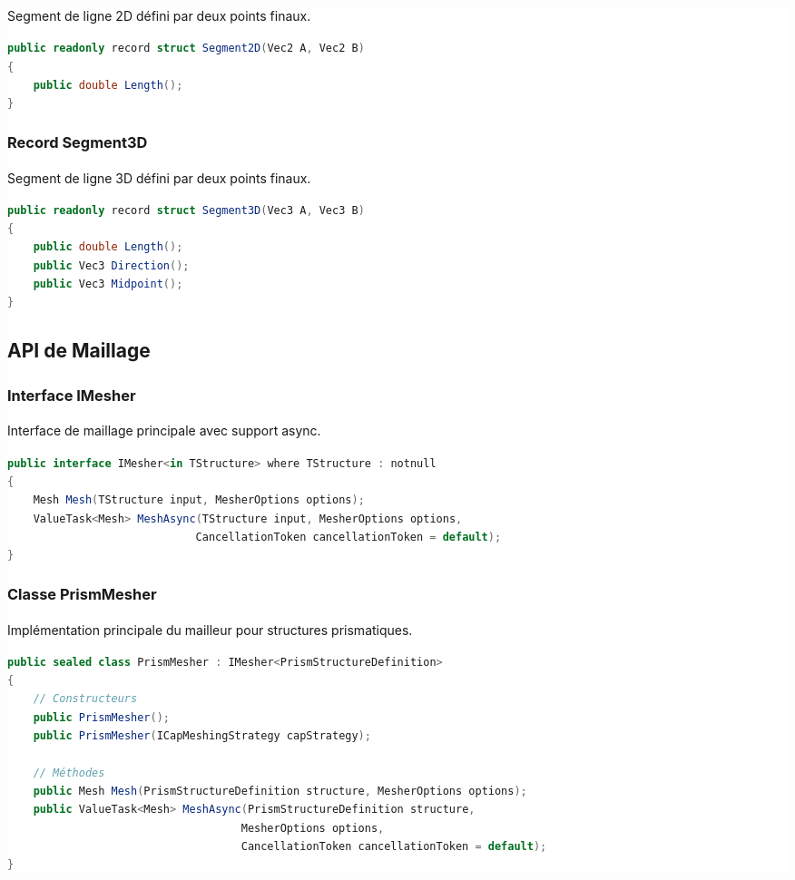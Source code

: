 Segment de ligne 2D défini par deux points finaux.

```csharp
public readonly record struct Segment2D(Vec2 A, Vec2 B)
{
    public double Length();
}
```

### Record Segment3D

Segment de ligne 3D défini par deux points finaux.

```csharp
public readonly record struct Segment3D(Vec3 A, Vec3 B)
{
    public double Length();
    public Vec3 Direction();
    public Vec3 Midpoint();
}
```

## API de Maillage

### Interface IMesher<T>

Interface de maillage principale avec support async.

```csharp
public interface IMesher<in TStructure> where TStructure : notnull
{
    Mesh Mesh(TStructure input, MesherOptions options);
    ValueTask<Mesh> MeshAsync(TStructure input, MesherOptions options, 
                             CancellationToken cancellationToken = default);
}
```

### Classe PrismMesher

Implémentation principale du mailleur pour structures prismatiques.

```csharp
public sealed class PrismMesher : IMesher<PrismStructureDefinition>
{
    // Constructeurs
    public PrismMesher();
    public PrismMesher(ICapMeshingStrategy capStrategy);
    
    // Méthodes
    public Mesh Mesh(PrismStructureDefinition structure, MesherOptions options);
    public ValueTask<Mesh> MeshAsync(PrismStructureDefinition structure, 
                                    MesherOptions options, 
                                    CancellationToken cancellationToken = default);
}
```
